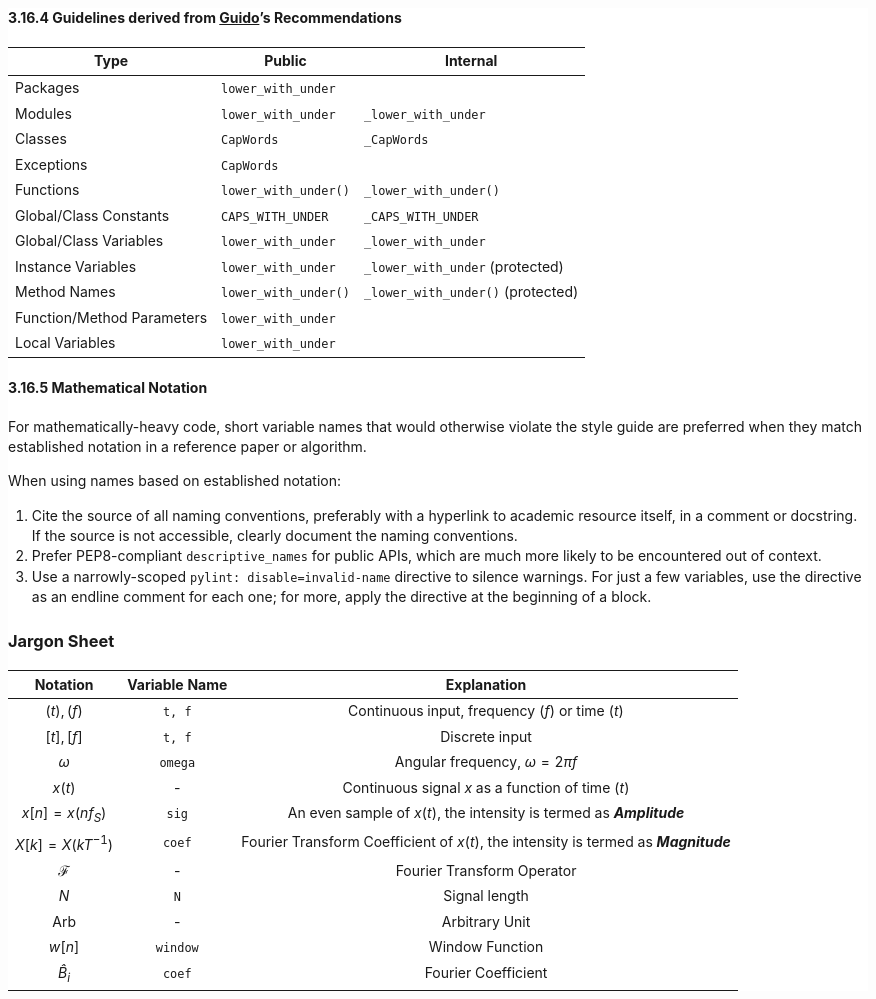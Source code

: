 


#### 3.16.4 Guidelines derived from [Guido](https://en.wikipedia.org/wiki/Guido_van_Rossum)’s Recommendations

| Type                       | Public               | Internal                          |
| -------------------------- | -------------------- | --------------------------------- |
| Packages                   | `lower_with_under`   |                                   |
| Modules                    | `lower_with_under`   | `_lower_with_under`               |
| Classes                    | `CapWords`           | `_CapWords`                       |
| Exceptions                 | `CapWords`           |                                   |
| Functions                  | `lower_with_under()` | `_lower_with_under()`             |
| Global/Class Constants     | `CAPS_WITH_UNDER`    | `_CAPS_WITH_UNDER`                |
| Global/Class Variables     | `lower_with_under`   | `_lower_with_under`               |
| Instance Variables         | `lower_with_under`   | `_lower_with_under` (protected)   |
| Method Names               | `lower_with_under()` | `_lower_with_under()` (protected) |
| Function/Method Parameters | `lower_with_under`   |                                   |
| Local Variables            | `lower_with_under`   |                                   |

#### 3.16.5 Mathematical Notation

For mathematically-heavy code, short variable names that would otherwise violate the style guide are preferred when they match established notation in a reference paper or algorithm.

When using names based on established notation:

1. Cite the source of all naming conventions, preferably with a hyperlink to academic resource itself, in a comment or docstring. If the source is not accessible, clearly document the naming conventions.
2. Prefer PEP8-compliant `descriptive_names` for public APIs, which are much more likely to be encountered out of context.
3. Use a narrowly-scoped `pylint: disable=invalid-name` directive to silence warnings. For just a few variables, use the directive as an endline comment for each one; for more, apply the directive at the beginning of a block.

### Jargon Sheet

|      Notation      |   Variable Name   |                         Explanation                          |
| :----------------: | :---------------: | :----------------------------------------------------------: |
|     $(t), (f)$     |      `t, f`       |       Continuous input, frequency ($f$) or time ($t$)        |
|     $[t], [f]$     |      `t, f`       |                        Discrete input                        |
|      $\omega$      |      `omega`      |             Angular frequency, $\omega = 2\pi f$             |
|       $x(t)$       |         -         |      Continuous signal $x$ as a function of time ($t$)       |
|  $x[n] = x(nf_S)$  |       `sig`       | An even sample of $x(t)$, the intensity is termed as ***Amplitude*** |
| $X[k]=X(kT^{-1})$  |      `coef`       | Fourier Transform Coefficient of $x(t)$, the intensity is termed as ***Magnitude*** |
|   $\mathcal{F}$    |         -         |                  Fourier Transform Operator                  |
|        $N$         |        `N`        |                        Signal length                         |
|        Arb         |         -         |                        Arbitrary Unit                        |
|       $w[n]$       |     `window`      |                       Window Function                        |
|    $\hat{B}_i$     |      `coef`       |                     Fourier Coefficient                      |